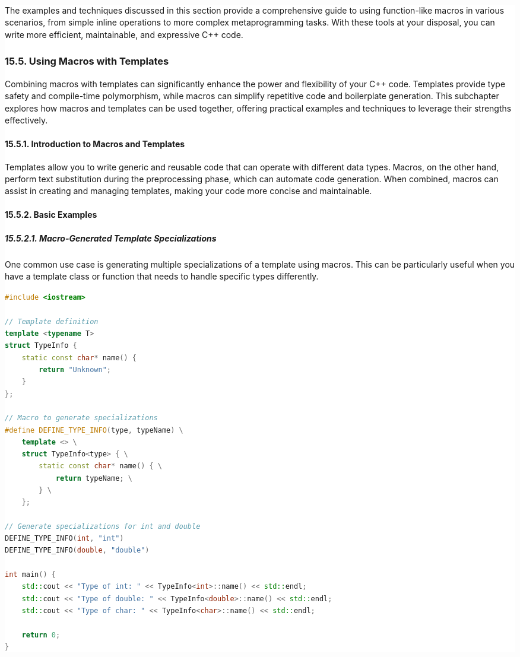 The examples and techniques discussed in this section provide a comprehensive guide to using function-like macros in various scenarios, from simple inline operations to more complex metaprogramming tasks. With these tools at your disposal, you can write more efficient, maintainable, and expressive C++ code.

### 15.5. Using Macros with Templates

Combining macros with templates can significantly enhance the power and flexibility of your C++ code. Templates provide type safety and compile-time polymorphism, while macros can simplify repetitive code and boilerplate generation. This subchapter explores how macros and templates can be used together, offering practical examples and techniques to leverage their strengths effectively.

#### 15.5.1. Introduction to Macros and Templates

Templates allow you to write generic and reusable code that can operate with different data types. Macros, on the other hand, perform text substitution during the preprocessing phase, which can automate code generation. When combined, macros can assist in creating and managing templates, making your code more concise and maintainable.

#### 15.5.2. Basic Examples

##### 15.5.2.1. Macro-Generated Template Specializations

One common use case is generating multiple specializations of a template using macros. This can be particularly useful when you have a template class or function that needs to handle specific types differently.

```cpp
#include <iostream>

// Template definition
template <typename T>
struct TypeInfo {
    static const char* name() {
        return "Unknown";
    }
};

// Macro to generate specializations
#define DEFINE_TYPE_INFO(type, typeName) \
    template <> \
    struct TypeInfo<type> { \
        static const char* name() { \
            return typeName; \
        } \
    };

// Generate specializations for int and double
DEFINE_TYPE_INFO(int, "int")
DEFINE_TYPE_INFO(double, "double")

int main() {
    std::cout << "Type of int: " << TypeInfo<int>::name() << std::endl;
    std::cout << "Type of double: " << TypeInfo<double>::name() << std::endl;
    std::cout << "Type of char: " << TypeInfo<char>::name() << std::endl;

    return 0;
}
```
